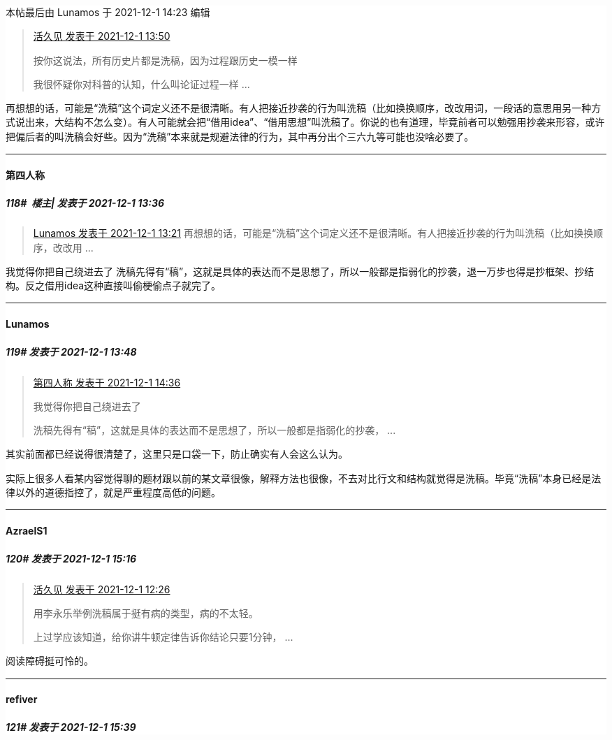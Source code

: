  本帖最后由 Lunamos 于 2021-12-1 14:23 编辑 
<blockquote><a href="httphttps://bbs.saraba1st.com/2b/forum.php?mod=redirect&amp;goto=findpost&amp;pid=53769295&amp;ptid=2040067" target="_blank">活久见 发表于 2021-12-1 13:50</a>

按你这说法，所有历史片都是洗稿，因为过程跟历史一模一样

我很怀疑你对科普的认知，什么叫论证过程一样 ...</blockquote>
再想想的话，可能是“洗稿”这个词定义还不是很清晰。有人把接近抄袭的行为叫洗稿（比如换换顺序，改改用词，一段话的意思用另一种方式说出来，大结构不怎么变）。有人可能就会把“借用idea”、“借用思想”叫洗稿了。你说的也有道理，毕竟前者可以勉强用抄袭来形容，或许把偏后者的叫洗稿会好些。因为“洗稿”本来就是规避法律的行为，其中再分出个三六九等可能也没啥必要了。



*****

####  第四人称  
##### 118#         楼主| 发表于 2021-12-1 13:36

<blockquote><a href="httphttps://bbs.saraba1st.com/2b/forum.php?mod=redirect&amp;goto=findpost&amp;pid=53769701&amp;ptid=2040067" target="_blank">Lunamos 发表于 2021-12-1 13:21</a>
再想想的话，可能是“洗稿”这个词定义还不是很清晰。有人把接近抄袭的行为叫洗稿（比如换换顺序，改改用 ...</blockquote>
我觉得你把自己绕进去了
洗稿先得有“稿”，这就是具体的表达而不是思想了，所以一般都是指弱化的抄袭，退一万步也得是抄框架、抄结构。反之借用idea这种直接叫偷梗偷点子就完了。



*****

####  Lunamos  
##### 119#       发表于 2021-12-1 13:48

<blockquote><a href="httphttps://bbs.saraba1st.com/2b/forum.php?mod=redirect&amp;goto=findpost&amp;pid=53769882&amp;ptid=2040067" target="_blank">第四人称 发表于 2021-12-1 14:36</a>

我觉得你把自己绕进去了

洗稿先得有“稿”，这就是具体的表达而不是思想了，所以一般都是指弱化的抄袭， ...</blockquote>
其实前面都已经说得很清楚了，这里只是口袋一下，防止确实有人会这么认为。

实际上很多人看某内容觉得聊的题材跟以前的某文章很像，解释方法也很像，不去对比行文和结构就觉得是洗稿。毕竟“洗稿”本身已经是法律以外的道德指控了，就是严重程度高低的问题。



*****

####  AzraelS1  
##### 120#       发表于 2021-12-1 15:16

<blockquote><a href="httphttps://bbs.saraba1st.com/2b/forum.php?mod=redirect&amp;goto=findpost&amp;pid=53769020&amp;ptid=2040067" target="_blank">活久见 发表于 2021-12-1 12:26</a>

用李永乐举例洗稿属于挺有病的类型，病的不太轻。

上过学应该知道，给你讲牛顿定律告诉你结论只要1分钟， ...</blockquote>
阅读障碍挺可怜的。



*****

####  refiver  
##### 121#       发表于 2021-12-1 15:39
